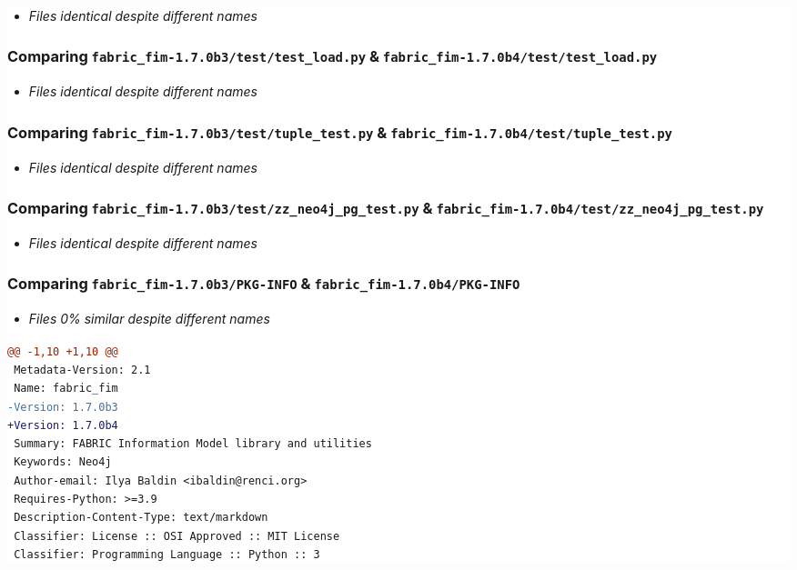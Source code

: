  * *Files identical despite different names*

### Comparing `fabric_fim-1.7.0b3/test/test_load.py` & `fabric_fim-1.7.0b4/test/test_load.py`

 * *Files identical despite different names*

### Comparing `fabric_fim-1.7.0b3/test/tuple_test.py` & `fabric_fim-1.7.0b4/test/tuple_test.py`

 * *Files identical despite different names*

### Comparing `fabric_fim-1.7.0b3/test/zz_neo4j_pg_test.py` & `fabric_fim-1.7.0b4/test/zz_neo4j_pg_test.py`

 * *Files identical despite different names*

### Comparing `fabric_fim-1.7.0b3/PKG-INFO` & `fabric_fim-1.7.0b4/PKG-INFO`

 * *Files 0% similar despite different names*

```diff
@@ -1,10 +1,10 @@
 Metadata-Version: 2.1
 Name: fabric_fim
-Version: 1.7.0b3
+Version: 1.7.0b4
 Summary: FABRIC Information Model library and utilities
 Keywords: Neo4j
 Author-email: Ilya Baldin <ibaldin@renci.org>
 Requires-Python: >=3.9
 Description-Content-Type: text/markdown
 Classifier: License :: OSI Approved :: MIT License
 Classifier: Programming Language :: Python :: 3
```

